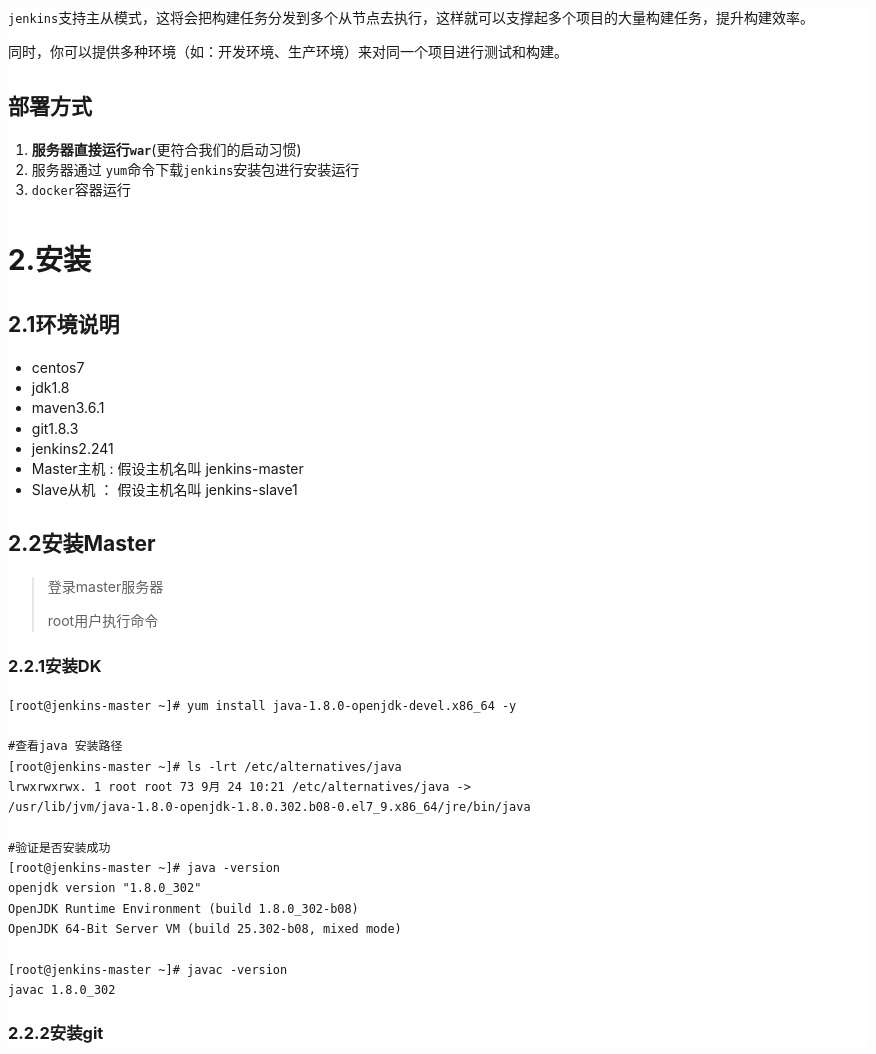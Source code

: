 `jenkins`支持主从模式，这将会把构建任务分发到多个从节点去执行，这样就可以支撑起多个项目的大量构建任务，提升构建效率。

同时，你可以提供多种环境（如：开发环境、生产环境）来对同一个项目进行测试和构建。

## **部署方式**

1. **服务器直接运行`war`**(更符合我们的启动习惯)
2. 服务器通过 `yum`命令下载`jenkins`安装包进行安装运行
3. `docker`容器运行


# 2.安装

## 2.1**环境说明**

- centos7
- jdk1.8
- maven3.6.1
- git1.8.3
- jenkins2.241
- Master主机 : 假设主机名叫 jenkins-master
- Slave从机 ： 假设主机名叫 jenkins-slave1

## 2.2安装Master

> 登录master服务器
>
> root用户执行命令

### 2.2.1安装DK

```shell
[root@jenkins-master ~]# yum install java-1.8.0-openjdk-devel.x86_64 -y

#查看java 安装路径
[root@jenkins-master ~]# ls -lrt /etc/alternatives/java
lrwxrwxrwx. 1 root root 73 9月 24 10:21 /etc/alternatives/java ->
/usr/lib/jvm/java-1.8.0-openjdk-1.8.0.302.b08-0.el7_9.x86_64/jre/bin/java

#验证是否安装成功
[root@jenkins-master ~]# java -version
openjdk version "1.8.0_302"
OpenJDK Runtime Environment (build 1.8.0_302-b08)
OpenJDK 64-Bit Server VM (build 25.302-b08, mixed mode)

[root@jenkins-master ~]# javac -version
javac 1.8.0_302
```

### 2.2.2安装git
